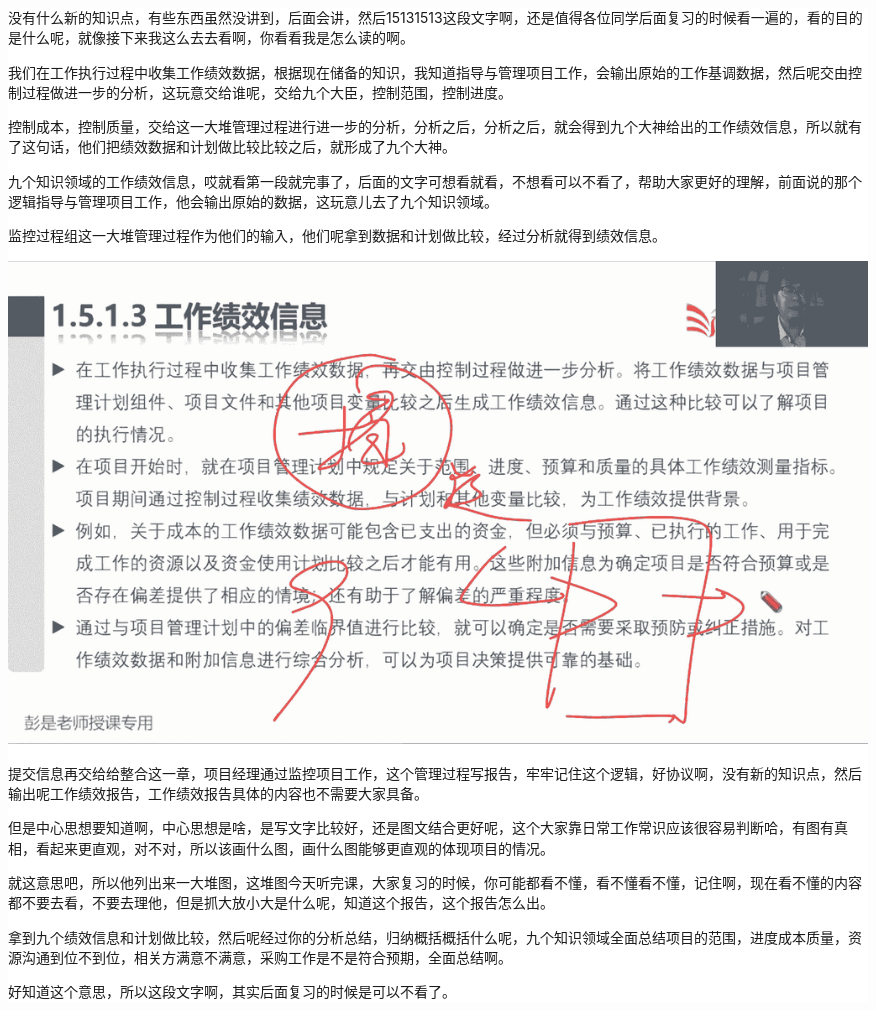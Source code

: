 没有什么新的知识点，有些东西虽然没讲到，后面会讲，然后15131513这段文字啊，还是值得各位同学后面复习的时候看一遍的，看的目的是什么呢，就像接下来我这么去去看啊，你看看我是怎么读的啊。

我们在工作执行过程中收集工作绩效数据，根据现在储备的知识，我知道指导与管理项目工作，会输出原始的工作基调数据，然后呢交由控制过程做进一步的分析，这玩意交给谁呢，交给九个大臣，控制范围，控制进度。

控制成本，控制质量，交给这一大堆管理过程进行进一步的分析，分析之后，分析之后，就会得到九个大神给出的工作绩效信息，所以就有了这句话，他们把绩效数据和计划做比较比较之后，就形成了九个大神。

九个知识领域的工作绩效信息，哎就看第一段就完事了，后面的文字可想看就看，不想看可以不看了，帮助大家更好的理解，前面说的那个逻辑指导与管理项目工作，他会输出原始的数据，这玩意儿去了九个知识领域。

监控过程组这一大堆管理过程作为他们的输入，他们呢拿到数据和计划做比较，经过分析就得到绩效信息。

![](img/b719b451385086eb5987b6b599fe4578_16.png)

提交信息再交给给整合这一章，项目经理通过监控项目工作，这个管理过程写报告，牢牢记住这个逻辑，好协议啊，没有新的知识点，然后输出呢工作绩效报告，工作绩效报告具体的内容也不需要大家具备。

但是中心思想要知道啊，中心思想是啥，是写文字比较好，还是图文结合更好呢，这个大家靠日常工作常识应该很容易判断哈，有图有真相，看起来更直观，对不对，所以该画什么图，画什么图能够更直观的体现项目的情况。

就这意思吧，所以他列出来一大堆图，这堆图今天听完课，大家复习的时候，你可能都看不懂，看不懂看不懂，记住啊，现在看不懂的内容都不要去看，不要去理他，但是抓大放小大是什么呢，知道这个报告，这个报告怎么出。

拿到九个绩效信息和计划做比较，然后呢经过你的分析总结，归纳概括概括什么呢，九个知识领域全面总结项目的范围，进度成本质量，资源沟通到位不到位，相关方满意不满意，采购工作是不是符合预期，全面总结啊。

好知道这个意思，所以这段文字啊，其实后面复习的时候是可以不看了。
